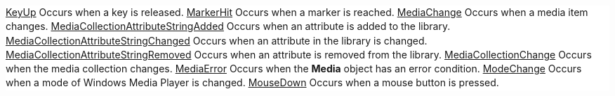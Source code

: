 <tr>
<td>
<a href="/windows/desktop/api/wmp/nf-wmp-iwmpevents-keyup">KeyUp</a>
</td>
<td>Occurs when a key is released.</td>
</tr>
<tr>
<td>
<a href="/windows/desktop/api/wmp/nf-wmp-iwmpevents-markerhit">MarkerHit</a>
</td>
<td>Occurs when a marker is reached.</td>
</tr>
<tr>
<td>
<a href="/windows/desktop/api/wmp/nf-wmp-iwmpevents-mediachange">MediaChange</a>
</td>
<td>Occurs when a media item changes.</td>
</tr>
<tr>
<td>
<a href="/windows/desktop/api/wmp/nf-wmp-iwmpevents-mediacollectionattributestringadded">MediaCollectionAttributeStringAdded</a>
</td>
<td>Occurs when an attribute is added to the library.</td>
</tr>
<tr>
<td>
<a href="/windows/desktop/api/wmp/nf-wmp-iwmpevents-mediacollectionattributestringchanged">MediaCollectionAttributeStringChanged</a>
</td>
<td>Occurs when an attribute in the library is changed.</td>
</tr>
<tr>
<td>
<a href="/windows/desktop/api/wmp/nf-wmp-iwmpevents-mediacollectionattributestringremoved">MediaCollectionAttributeStringRemoved</a>
</td>
<td>Occurs when an attribute is removed from the library.</td>
</tr>
<tr>
<td>
<a href="/windows/desktop/api/wmp/nf-wmp-iwmpevents-mediacollectionchange">MediaCollectionChange</a>
</td>
<td>Occurs when the media collection changes.</td>
</tr>
<tr>
<td>
<a href="/windows/desktop/api/wmp/nf-wmp-iwmpevents-mediaerror">MediaError</a>
</td>
<td>Occurs when the <b>Media</b> object has an error condition.</td>
</tr>
<tr>
<td>
<a href="/windows/desktop/api/wmp/nf-wmp-iwmpevents-modechange">ModeChange</a>
</td>
<td>Occurs when a mode of Windows Media Player is changed.</td>
</tr>
<tr>
<td>
<a href="/windows/desktop/api/wmp/nf-wmp-iwmpevents-mousedown">MouseDown</a>
</td>
<td>Occurs when a mouse button is pressed.</td>
</tr>
